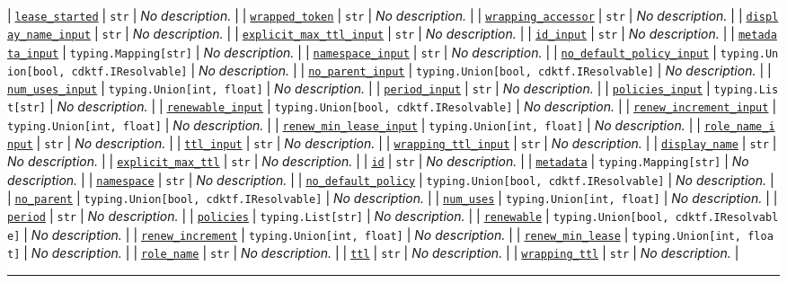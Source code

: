 | <code><a href="#@cdktf/provider-vault.token.Token.property.leaseStarted">lease_started</a></code> | <code>str</code> | *No description.* |
| <code><a href="#@cdktf/provider-vault.token.Token.property.wrappedToken">wrapped_token</a></code> | <code>str</code> | *No description.* |
| <code><a href="#@cdktf/provider-vault.token.Token.property.wrappingAccessor">wrapping_accessor</a></code> | <code>str</code> | *No description.* |
| <code><a href="#@cdktf/provider-vault.token.Token.property.displayNameInput">display_name_input</a></code> | <code>str</code> | *No description.* |
| <code><a href="#@cdktf/provider-vault.token.Token.property.explicitMaxTtlInput">explicit_max_ttl_input</a></code> | <code>str</code> | *No description.* |
| <code><a href="#@cdktf/provider-vault.token.Token.property.idInput">id_input</a></code> | <code>str</code> | *No description.* |
| <code><a href="#@cdktf/provider-vault.token.Token.property.metadataInput">metadata_input</a></code> | <code>typing.Mapping[str]</code> | *No description.* |
| <code><a href="#@cdktf/provider-vault.token.Token.property.namespaceInput">namespace_input</a></code> | <code>str</code> | *No description.* |
| <code><a href="#@cdktf/provider-vault.token.Token.property.noDefaultPolicyInput">no_default_policy_input</a></code> | <code>typing.Union[bool, cdktf.IResolvable]</code> | *No description.* |
| <code><a href="#@cdktf/provider-vault.token.Token.property.noParentInput">no_parent_input</a></code> | <code>typing.Union[bool, cdktf.IResolvable]</code> | *No description.* |
| <code><a href="#@cdktf/provider-vault.token.Token.property.numUsesInput">num_uses_input</a></code> | <code>typing.Union[int, float]</code> | *No description.* |
| <code><a href="#@cdktf/provider-vault.token.Token.property.periodInput">period_input</a></code> | <code>str</code> | *No description.* |
| <code><a href="#@cdktf/provider-vault.token.Token.property.policiesInput">policies_input</a></code> | <code>typing.List[str]</code> | *No description.* |
| <code><a href="#@cdktf/provider-vault.token.Token.property.renewableInput">renewable_input</a></code> | <code>typing.Union[bool, cdktf.IResolvable]</code> | *No description.* |
| <code><a href="#@cdktf/provider-vault.token.Token.property.renewIncrementInput">renew_increment_input</a></code> | <code>typing.Union[int, float]</code> | *No description.* |
| <code><a href="#@cdktf/provider-vault.token.Token.property.renewMinLeaseInput">renew_min_lease_input</a></code> | <code>typing.Union[int, float]</code> | *No description.* |
| <code><a href="#@cdktf/provider-vault.token.Token.property.roleNameInput">role_name_input</a></code> | <code>str</code> | *No description.* |
| <code><a href="#@cdktf/provider-vault.token.Token.property.ttlInput">ttl_input</a></code> | <code>str</code> | *No description.* |
| <code><a href="#@cdktf/provider-vault.token.Token.property.wrappingTtlInput">wrapping_ttl_input</a></code> | <code>str</code> | *No description.* |
| <code><a href="#@cdktf/provider-vault.token.Token.property.displayName">display_name</a></code> | <code>str</code> | *No description.* |
| <code><a href="#@cdktf/provider-vault.token.Token.property.explicitMaxTtl">explicit_max_ttl</a></code> | <code>str</code> | *No description.* |
| <code><a href="#@cdktf/provider-vault.token.Token.property.id">id</a></code> | <code>str</code> | *No description.* |
| <code><a href="#@cdktf/provider-vault.token.Token.property.metadata">metadata</a></code> | <code>typing.Mapping[str]</code> | *No description.* |
| <code><a href="#@cdktf/provider-vault.token.Token.property.namespace">namespace</a></code> | <code>str</code> | *No description.* |
| <code><a href="#@cdktf/provider-vault.token.Token.property.noDefaultPolicy">no_default_policy</a></code> | <code>typing.Union[bool, cdktf.IResolvable]</code> | *No description.* |
| <code><a href="#@cdktf/provider-vault.token.Token.property.noParent">no_parent</a></code> | <code>typing.Union[bool, cdktf.IResolvable]</code> | *No description.* |
| <code><a href="#@cdktf/provider-vault.token.Token.property.numUses">num_uses</a></code> | <code>typing.Union[int, float]</code> | *No description.* |
| <code><a href="#@cdktf/provider-vault.token.Token.property.period">period</a></code> | <code>str</code> | *No description.* |
| <code><a href="#@cdktf/provider-vault.token.Token.property.policies">policies</a></code> | <code>typing.List[str]</code> | *No description.* |
| <code><a href="#@cdktf/provider-vault.token.Token.property.renewable">renewable</a></code> | <code>typing.Union[bool, cdktf.IResolvable]</code> | *No description.* |
| <code><a href="#@cdktf/provider-vault.token.Token.property.renewIncrement">renew_increment</a></code> | <code>typing.Union[int, float]</code> | *No description.* |
| <code><a href="#@cdktf/provider-vault.token.Token.property.renewMinLease">renew_min_lease</a></code> | <code>typing.Union[int, float]</code> | *No description.* |
| <code><a href="#@cdktf/provider-vault.token.Token.property.roleName">role_name</a></code> | <code>str</code> | *No description.* |
| <code><a href="#@cdktf/provider-vault.token.Token.property.ttl">ttl</a></code> | <code>str</code> | *No description.* |
| <code><a href="#@cdktf/provider-vault.token.Token.property.wrappingTtl">wrapping_ttl</a></code> | <code>str</code> | *No description.* |

---